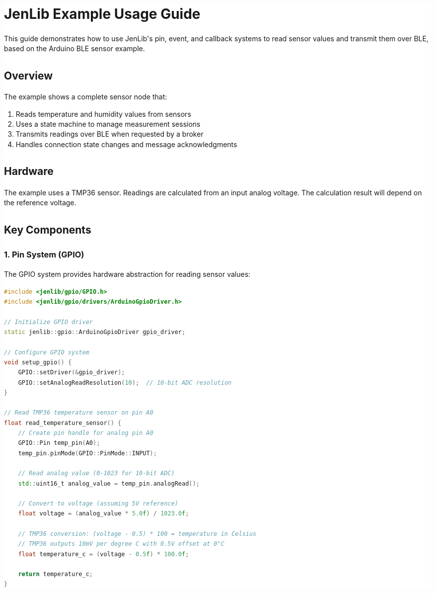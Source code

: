 # JenLib Example Usage Guide

This guide demonstrates how to use JenLib's pin, event, and callback systems to read sensor values and transmit them over BLE, based on the Arduino BLE sensor example.

## Overview

The example shows a complete sensor node that:
1. Reads temperature and humidity values from sensors
2. Uses a state machine to manage measurement sessions
3. Transmits readings over BLE when requested by a broker
4. Handles connection state changes and message acknowledgments

## Hardware

The example uses a TMP36 sensor. Readings are calculated from an input analog voltage.
The calculation result will depend on the reference voltage.

## Key Components

### 1. Pin System (GPIO)

The GPIO system provides hardware abstraction for reading sensor values:

```cpp
#include <jenlib/gpio/GPIO.h>
#include <jenlib/gpio/drivers/ArduinoGpioDriver.h>

// Initialize GPIO driver
static jenlib::gpio::ArduinoGpioDriver gpio_driver;

// Configure GPIO system
void setup_gpio() {
    GPIO::setDriver(&gpio_driver);
    GPIO::setAnalogReadResolution(10);  // 10-bit ADC resolution
}

// Read TMP36 temperature sensor on pin A0
float read_temperature_sensor() {
    // Create pin handle for analog pin A0
    GPIO::Pin temp_pin(A0);
    temp_pin.pinMode(GPIO::PinMode::INPUT);

    // Read analog value (0-1023 for 10-bit ADC)
    std::uint16_t analog_value = temp_pin.analogRead();

    // Convert to voltage (assuming 5V reference)
    float voltage = (analog_value * 5.0f) / 1023.0f;

    // TMP36 conversion: (voltage - 0.5) * 100 = temperature in Celsius
    // TMP36 outputs 10mV per degree C with 0.5V offset at 0°C
    float temperature_c = (voltage - 0.5f) * 100.0f;

    return temperature_c;
}
```
